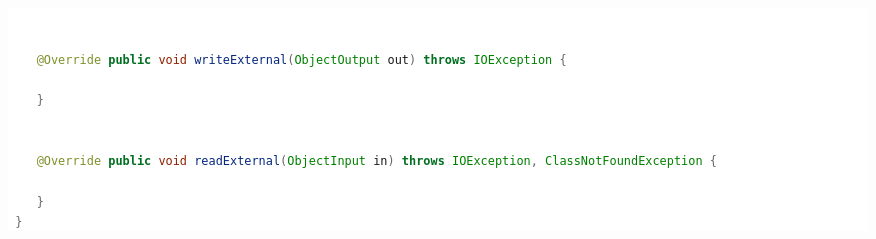 ```java
 
 
    @Override public void writeExternal(ObjectOutput out) throws IOException {
 
    }
 
 
    @Override public void readExternal(ObjectInput in) throws IOException, ClassNotFoundException {
 
    }
 }
```
